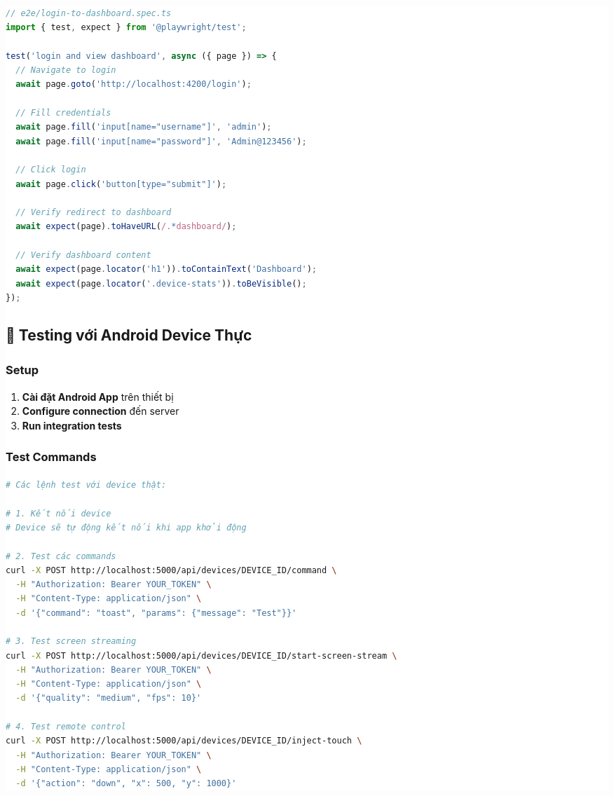 ```typescript
// e2e/login-to-dashboard.spec.ts
import { test, expect } from '@playwright/test';

test('login and view dashboard', async ({ page }) => {
  // Navigate to login
  await page.goto('http://localhost:4200/login');
  
  // Fill credentials
  await page.fill('input[name="username"]', 'admin');
  await page.fill('input[name="password"]', 'Admin@123456');
  
  // Click login
  await page.click('button[type="submit"]');
  
  // Verify redirect to dashboard
  await expect(page).toHaveURL(/.*dashboard/);
  
  // Verify dashboard content
  await expect(page.locator('h1')).toContainText('Dashboard');
  await expect(page.locator('.device-stats')).toBeVisible();
});
```

## 📱 Testing với Android Device Thực

### Setup

1. **Cài đặt Android App** trên thiết bị
2. **Configure connection** đến server
3. **Run integration tests**

### Test Commands

```bash
# Các lệnh test với device thật:

# 1. Kết nối device
# Device sẽ tự động kết nối khi app khởi động

# 2. Test các commands
curl -X POST http://localhost:5000/api/devices/DEVICE_ID/command \
  -H "Authorization: Bearer YOUR_TOKEN" \
  -H "Content-Type: application/json" \
  -d '{"command": "toast", "params": {"message": "Test"}}'

# 3. Test screen streaming
curl -X POST http://localhost:5000/api/devices/DEVICE_ID/start-screen-stream \
  -H "Authorization: Bearer YOUR_TOKEN" \
  -H "Content-Type: application/json" \
  -d '{"quality": "medium", "fps": 10}'

# 4. Test remote control
curl -X POST http://localhost:5000/api/devices/DEVICE_ID/inject-touch \
  -H "Authorization: Bearer YOUR_TOKEN" \
  -H "Content-Type: application/json" \
  -d '{"action": "down", "x": 500, "y": 1000}'
```
